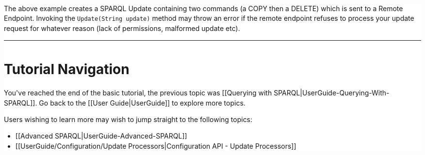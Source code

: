 The above example creates a SPARQL Update containing two commands (a COPY then a DELETE) which is sent to a Remote Endpoint. Invoking the `Update(String update)` method may throw an error if the remote endpoint refuses to process your update request for whatever reason (lack of permissions, malformed update etc).

----

# Tutorial Navigation 

You've reached the end of the basic tutorial, the previous topic was [[Querying with SPARQL|UserGuide-Querying-With-SPARQL]].  Go back to the [[User Guide|UserGuide]] to explore more topics.

Users wishing to learn more may wish to jump straight to the following topics:

* [[Advanced SPARQL|UserGuide-Advanced-SPARQL]]
* [[UserGuide/Configuration/Update Processors|Configuration API - Update Processors]]